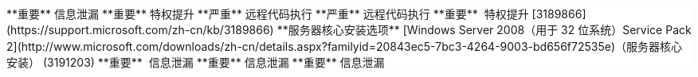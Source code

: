 </td>
<td style="border:1px solid black;">
**重要**  
信息泄漏

</td>
<td style="border:1px solid black;">
**重要**  
特权提升

</td>
<td style="border:1px solid black;">
**严重**  
远程代码执行

</td>
<td style="border:1px solid black;">
**严重**  
远程代码执行

</td>
<td style="border:1px solid black;">
**重要**   
特权提升

</td>
<td style="border:1px solid black;">
[3189866](https://support.microsoft.com/zh-cn/kb/3189866)

</td>
</tr>
<tr>
<td style="border:1px solid black;" colspan="9">
**服务器核心安装选项**

</td>
</tr>
<tr>
<td style="border:1px solid black;">
[Windows Server 2008（用于 32 位系统）Service Pack 2](http://www.microsoft.com/downloads/zh-cn/details.aspx?familyid=20843ec5-7bc3-4264-9003-bd656f72535e)（服务器核心安装）  
(3191203)

</td>
<td style="border:1px solid black;">
**重要**   
信息泄漏

</td>
<td style="border:1px solid black;">
**重要**  
信息泄漏

</td>
<td style="border:1px solid black;">
**重要**  
信息泄漏
